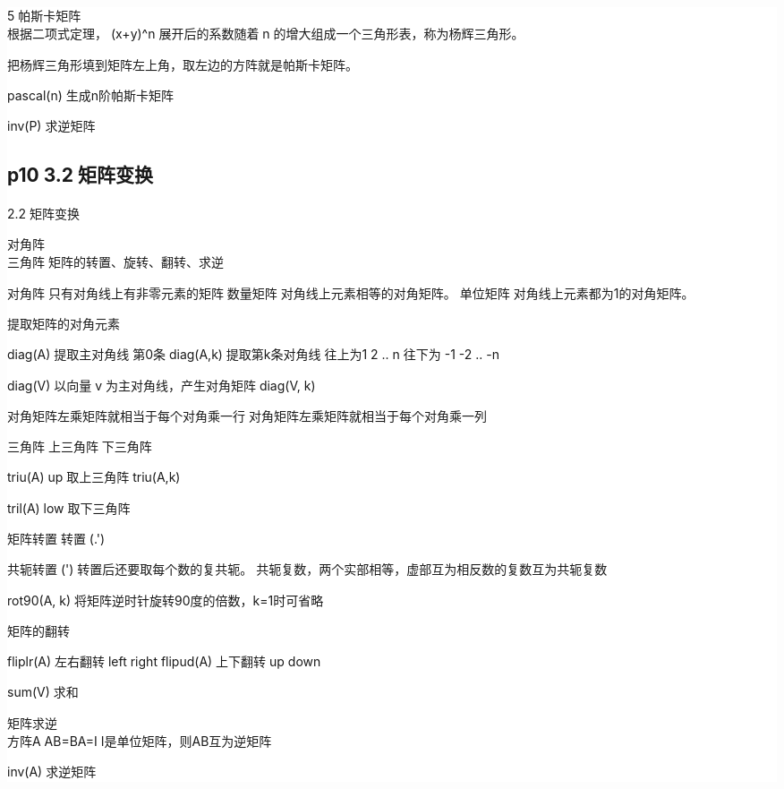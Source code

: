5 帕斯卡矩阵  
根据二项式定理， (x+y)^n 展开后的系数随着 n 的增大组成一个三角形表，称为杨辉三角形。  

把杨辉三角形填到矩阵左上角，取左边的方阵就是帕斯卡矩阵。  

pascal(n) 生成n阶帕斯卡矩阵  

inv(P)  求逆矩阵   


## p10 3.2 矩阵变换
2.2 矩阵变换  

对角阵  
三角阵
矩阵的转置、旋转、翻转、求逆  

对角阵  只有对角线上有非零元素的矩阵
数量矩阵  对角线上元素相等的对角矩阵。
单位矩阵  对角线上元素都为1的对角矩阵。 

提取矩阵的对角元素 

diag(A)  提取主对角线 第0条
diag(A,k) 提取第k条对角线    往上为1 2 .. n  往下为 -1 -2 .. -n


diag(V) 以向量 v 为主对角线，产生对角矩阵
diag(V, k)

对角矩阵左乘矩阵就相当于每个对角乘一行
对角矩阵左乘矩阵就相当于每个对角乘一列


三角阵  上三角阵   下三角阵

triu(A) up 取上三角阵
triu(A,k)

tril(A) low  取下三角阵

矩阵转置
转置  (.')

共轭转置 (')  转置后还要取每个数的复共轭。   共轭复数，两个实部相等，虚部互为相反数的复数互为共轭复数


rot90(A, k)  将矩阵逆时针旋转90度的倍数，k=1时可省略

矩阵的翻转  

fliplr(A)  左右翻转  left right
flipud(A)  上下翻转  up down

sum(V)  求和 

矩阵求逆  
方阵A  AB=BA=I I是单位矩阵，则AB互为逆矩阵  

inv(A)  求逆矩阵  

